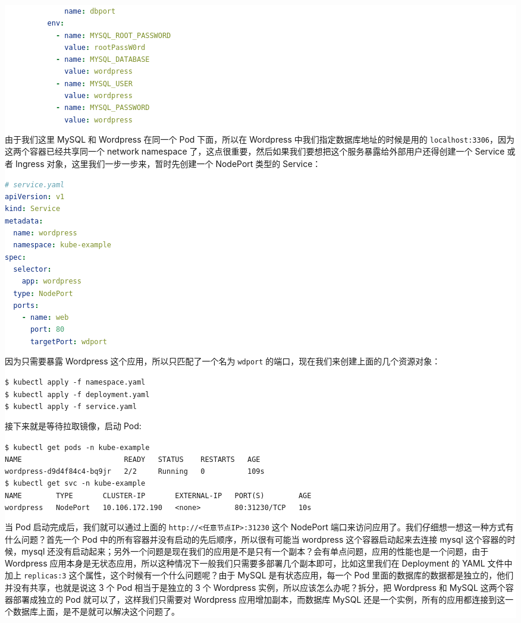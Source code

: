 ```yaml
              name: dbport
          env:
            - name: MYSQL_ROOT_PASSWORD
              value: rootPassW0rd
            - name: MYSQL_DATABASE
              value: wordpress
            - name: MYSQL_USER
              value: wordpress
            - name: MYSQL_PASSWORD
              value: wordpress
```

由于我们这里 MySQL 和 Wordpress 在同一个 Pod 下面，所以在 Wordpress 中我们指定数据库地址的时候是用的 `localhost:3306`，因为这两个容器已经共享同一个 network namespace 了，这点很重要，然后如果我们要想把这个服务暴露给外部用户还得创建一个 Service 或者 Ingress 对象，这里我们一步一步来，暂时先创建一个 NodePort 类型的 Service：

```yaml
# service.yaml
apiVersion: v1
kind: Service
metadata:
  name: wordpress
  namespace: kube-example
spec:
  selector:
    app: wordpress
  type: NodePort
  ports:
    - name: web
      port: 80
      targetPort: wdport
```

因为只需要暴露 Wordpress 这个应用，所以只匹配了一个名为 `wdport` 的端口，现在我们来创建上面的几个资源对象：

```shell
$ kubectl apply -f namespace.yaml
$ kubectl apply -f deployment.yaml
$ kubectl apply -f service.yaml
```

接下来就是等待拉取镜像，启动 Pod:

```shell
$ kubectl get pods -n kube-example
NAME                        READY   STATUS    RESTARTS   AGE
wordpress-d9d4f84c4-bq9jr   2/2     Running   0          109s
$ kubectl get svc -n kube-example
NAME        TYPE       CLUSTER-IP       EXTERNAL-IP   PORT(S)        AGE
wordpress   NodePort   10.106.172.190   <none>        80:31230/TCP   10s
```

当 Pod 启动完成后，我们就可以通过上面的 `http://<任意节点IP>:31230` 这个 NodePort 端口来访问应用了。我们仔细想一想这一种方式有什么问题？首先一个 Pod 中的所有容器并没有启动的先后顺序，所以很有可能当 wordpress 这个容器启动起来去连接 mysql 这个容器的时候，mysql 还没有启动起来；另外一个问题是现在我们的应用是不是只有一个副本？会有单点问题，应用的性能也是一个问题，由于 Wordpress 应用本身是无状态应用，所以这种情况下一般我们只需要多部署几个副本即可，比如这里我们在 Deployment 的 YAML 文件中加上 `replicas:3` 这个属性，这个时候有一个什么问题呢？由于 MySQL 是有状态应用，每一个 Pod 里面的数据库的数据都是独立的，他们并没有共享，也就是说这 3 个 Pod 相当于是独立的 3 个 Wordpress 实例，所以应该怎么办呢？拆分，把 Wordpress 和 MySQL 这两个容器部署成独立的 Pod 就可以了，这样我们只需要对 Wordpress 应用增加副本，而数据库 MySQL 还是一个实例，所有的应用都连接到这一个数据库上面，是不是就可以解决这个问题了。
